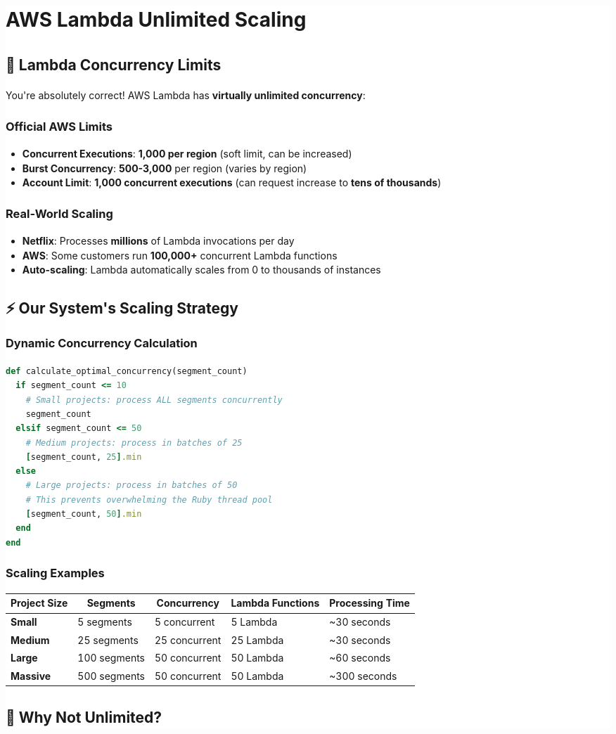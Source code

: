 # AWS Lambda Unlimited Scaling

## 🚀 Lambda Concurrency Limits

You're absolutely correct! AWS Lambda has **virtually unlimited concurrency**:

### Official AWS Limits
- **Concurrent Executions**: **1,000 per region** (soft limit, can be increased)
- **Burst Concurrency**: **500-3,000** per region (varies by region)
- **Account Limit**: **1,000 concurrent executions** (can request increase to **tens of thousands**)

### Real-World Scaling
- **Netflix**: Processes **millions** of Lambda invocations per day
- **AWS**: Some customers run **100,000+** concurrent Lambda functions
- **Auto-scaling**: Lambda automatically scales from 0 to thousands of instances

## ⚡ Our System's Scaling Strategy

### Dynamic Concurrency Calculation
```ruby
def calculate_optimal_concurrency(segment_count)
  if segment_count <= 10
    # Small projects: process ALL segments concurrently
    segment_count
  elsif segment_count <= 50
    # Medium projects: process in batches of 25
    [segment_count, 25].min
  else
    # Large projects: process in batches of 50
    # This prevents overwhelming the Ruby thread pool
    [segment_count, 50].min
  end
end
```

### Scaling Examples

| Project Size | Segments | Concurrency | Lambda Functions | Processing Time |
|--------------|----------|-------------|------------------|-----------------|
| **Small** | 5 segments | 5 concurrent | 5 Lambda | ~30 seconds |
| **Medium** | 25 segments | 25 concurrent | 25 Lambda | ~30 seconds |
| **Large** | 100 segments | 50 concurrent | 50 Lambda | ~60 seconds |
| **Massive** | 500 segments | 50 concurrent | 50 Lambda | ~300 seconds |

## 🎯 Why Not Unlimited?
